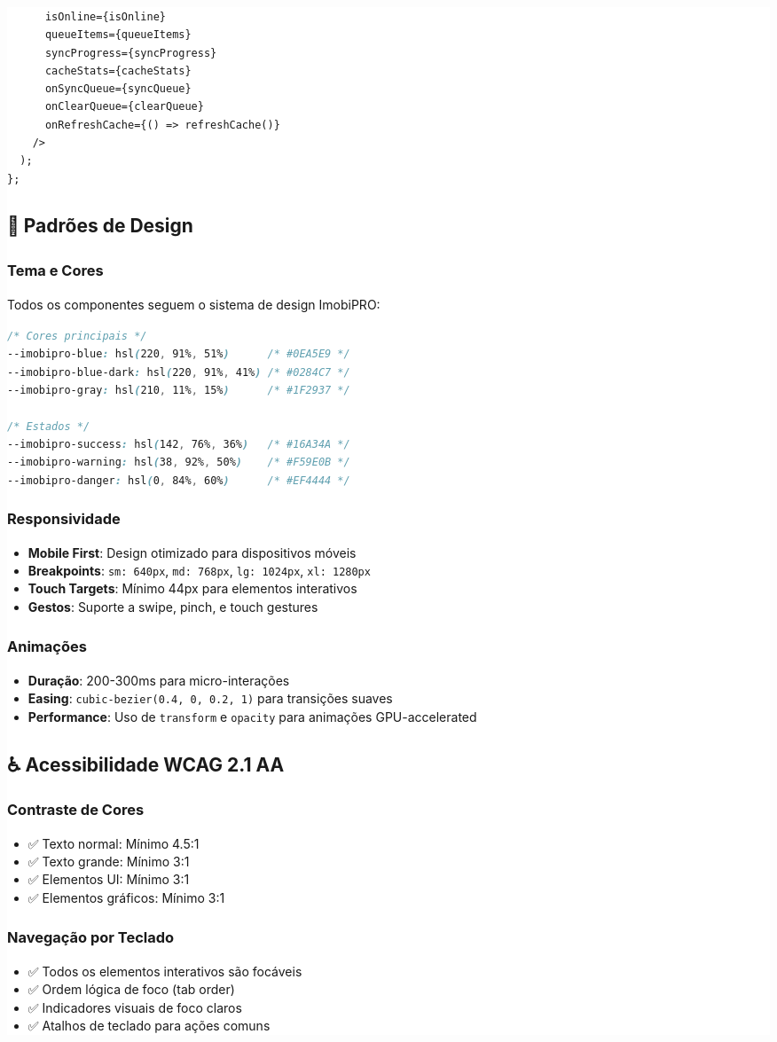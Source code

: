 ```tsx
      isOnline={isOnline}
      queueItems={queueItems}
      syncProgress={syncProgress}
      cacheStats={cacheStats}
      onSyncQueue={syncQueue}
      onClearQueue={clearQueue}
      onRefreshCache={() => refreshCache()}
    />
  );
};
```

## 🎨 Padrões de Design

### Tema e Cores
Todos os componentes seguem o sistema de design ImobiPRO:

```css
/* Cores principais */
--imobipro-blue: hsl(220, 91%, 51%)      /* #0EA5E9 */
--imobipro-blue-dark: hsl(220, 91%, 41%) /* #0284C7 */
--imobipro-gray: hsl(210, 11%, 15%)      /* #1F2937 */

/* Estados */
--imobipro-success: hsl(142, 76%, 36%)   /* #16A34A */
--imobipro-warning: hsl(38, 92%, 50%)    /* #F59E0B */
--imobipro-danger: hsl(0, 84%, 60%)      /* #EF4444 */
```

### Responsividade
- **Mobile First**: Design otimizado para dispositivos móveis
- **Breakpoints**: `sm: 640px`, `md: 768px`, `lg: 1024px`, `xl: 1280px`
- **Touch Targets**: Mínimo 44px para elementos interativos
- **Gestos**: Suporte a swipe, pinch, e touch gestures

### Animações
- **Duração**: 200-300ms para micro-interações
- **Easing**: `cubic-bezier(0.4, 0, 0.2, 1)` para transições suaves
- **Performance**: Uso de `transform` e `opacity` para animações GPU-accelerated

## ♿ Acessibilidade WCAG 2.1 AA

### Contraste de Cores
- ✅ Texto normal: Mínimo 4.5:1
- ✅ Texto grande: Mínimo 3:1
- ✅ Elementos UI: Mínimo 3:1
- ✅ Elementos gráficos: Mínimo 3:1

### Navegação por Teclado
- ✅ Todos os elementos interativos são focáveis
- ✅ Ordem lógica de foco (tab order)
- ✅ Indicadores visuais de foco claros
- ✅ Atalhos de teclado para ações comuns
